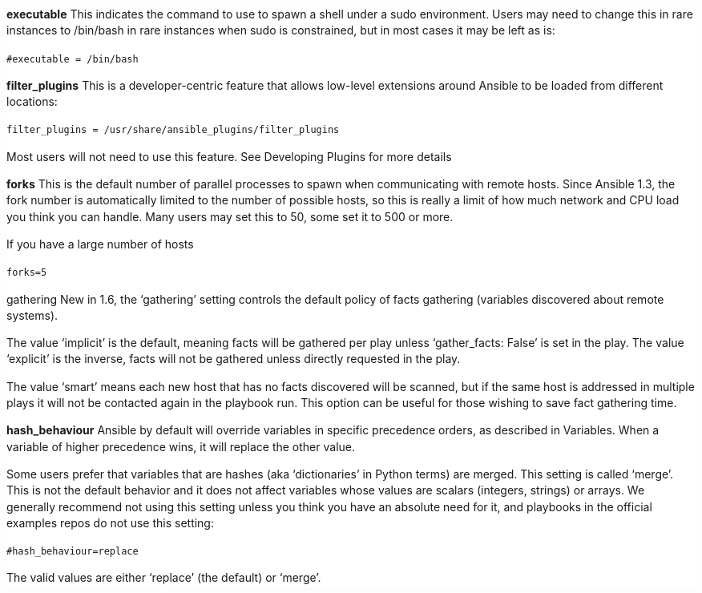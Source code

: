 **executable** This indicates the command to use to spawn a shell under a sudo environment. Users may need to change
this in rare instances to /bin/bash in rare instances when sudo is constrained, but in most cases it may be left as is:
```
#executable = /bin/bash
```
**filter_plugins** This is a developer-centric feature that allows low-level extensions around Ansible to be loaded from
different locations:
```
filter_plugins = /usr/share/ansible_plugins/filter_plugins
```
Most users will not need to use this feature. See Developing Plugins for more details

**forks** This is the default number of parallel processes to spawn when communicating with remote hosts. Since
Ansible 1.3, the fork number is automatically limited to the number of possible hosts, so this is really a limit of how
much network and CPU load you think you can handle. Many users may set this to 50, some set it to 500 or more.

If you have a large number of hosts
```
forks=5
```
gathering New in 1.6, the ‘gathering’ setting controls the default policy of facts gathering (variables discovered
about remote systems).

The value ‘implicit’ is the default, meaning facts will be gathered per play unless ‘gather_facts: False’ is set in the
play. The value ‘explicit’ is the inverse, facts will not be gathered unless directly requested in the play.

The value ‘smart’ means each new host that has no facts discovered will be scanned, but if the same host is addressed
in multiple plays it will not be contacted again in the playbook run. This option can be useful for those wishing to save
fact gathering time.

**hash_behaviour** Ansible by default will override variables in specific precedence orders, as described in Variables.
When a variable of higher precedence wins, it will replace the other value.

Some users prefer that variables that are hashes (aka ‘dictionaries’ in Python terms) are merged. This setting is called
‘merge’. This is not the default behavior and it does not affect variables whose values are scalars (integers, strings)
or arrays. We generally recommend not using this setting unless you think you have an absolute need for it, and
playbooks in the official examples repos do not use this setting:
```
#hash_behaviour=replace
```
The valid values are either ‘replace’ (the default) or ‘merge’.
